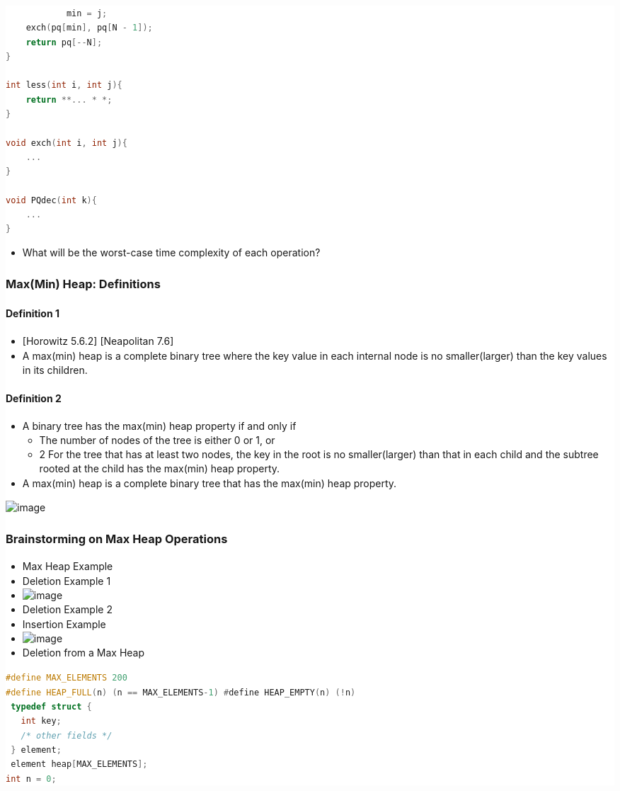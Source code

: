 ```c++
            min = j;
    exch(pq[min], pq[N - 1]);
    return pq[--N];
}

int less(int i, int j){
    return **... * *;
}

void exch(int i, int j){
    ...
}

void PQdec(int k){
    ...
}
```

- What will be the worst-case time complexity of each operation?

### Max(Min) Heap: Definitions 

#### Definition 1

- [Horowitz 5.6.2] [Neapolitan 7.6]
- A max(min) heap is a complete binary tree where the key value in each internal node is no smaller(larger) than the key values in its children.

#### Definition 2

- A binary tree has the max(min) heap property if and only if
  - The number of nodes of the tree is either 0 or 1, or
  - 2 For the tree that has at least two nodes, the key in the root is no smaller(larger) than that in each child and the subtree rooted at the child has the max(min) heap property.
- A max(min) heap is a complete binary tree that has the max(min) heap property.

![image](https://user-images.githubusercontent.com/46957634/122647729-9b72f500-d160-11eb-97d7-cef5538c7012.png)

### Brainstorming on Max Heap Operations

- Max Heap Example 
- Deletion Example 1
- ![image](https://user-images.githubusercontent.com/46957634/122647775-d07f4780-d160-11eb-8249-1b1534e8a838.png)
- Deletion Example 2 
- Insertion Example
- ![image](https://user-images.githubusercontent.com/46957634/122647794-ea208f00-d160-11eb-86ac-a6332a4c56a3.png)
- Deletion from a Max Heap

```c++
#define MAX_ELEMENTS 200
#define HEAP_FULL(n) (n == MAX_ELEMENTS-1) #define HEAP_EMPTY(n) (!n)
 typedef struct {
   int key;
   /* other fields */
 } element;
 element heap[MAX_ELEMENTS]; 
int n = 0;
```
